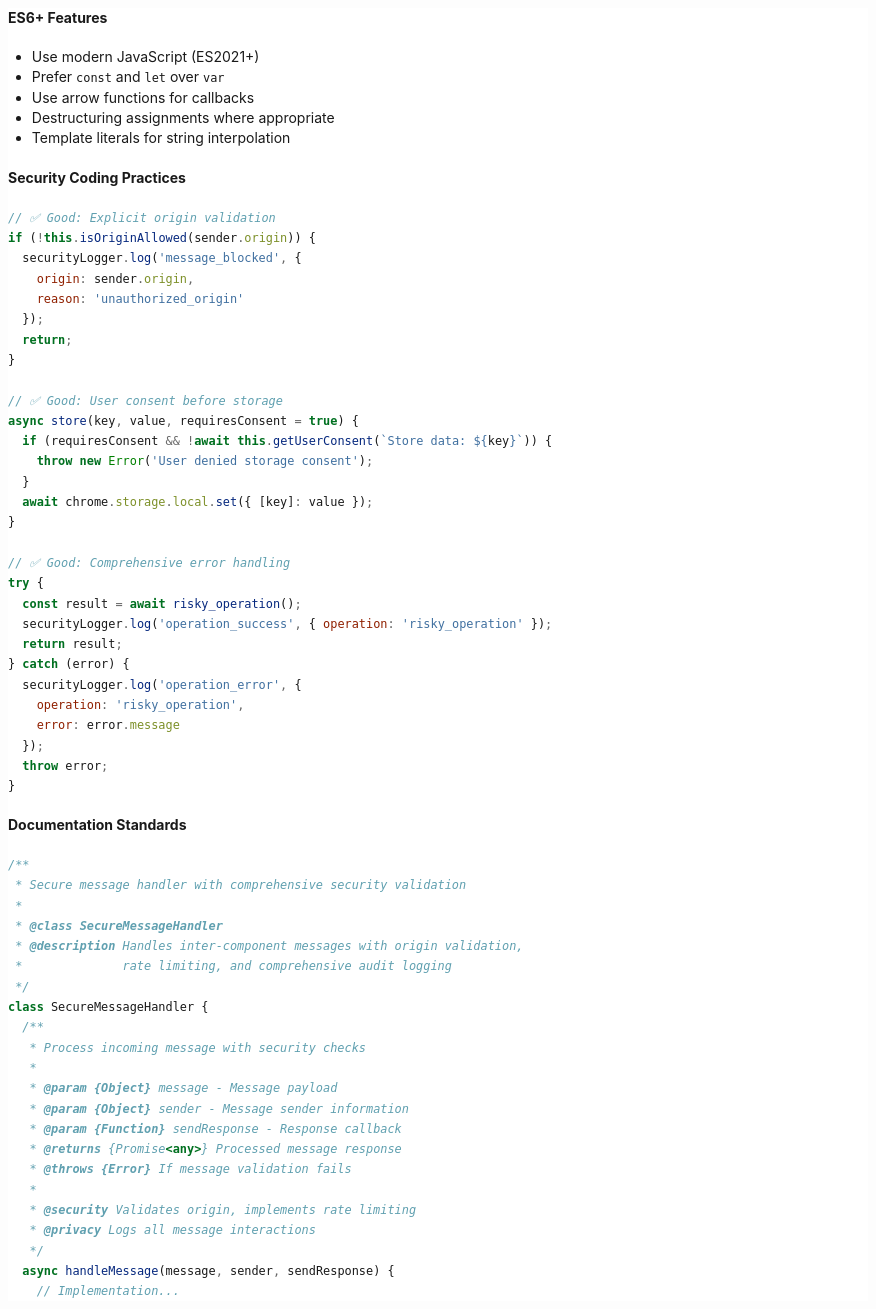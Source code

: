 #### ES6+ Features
- Use modern JavaScript (ES2021+)
- Prefer `const` and `let` over `var`
- Use arrow functions for callbacks
- Destructuring assignments where appropriate
- Template literals for string interpolation

#### Security Coding Practices
```javascript
// ✅ Good: Explicit origin validation
if (!this.isOriginAllowed(sender.origin)) {
  securityLogger.log('message_blocked', { 
    origin: sender.origin, 
    reason: 'unauthorized_origin' 
  });
  return;
}

// ✅ Good: User consent before storage
async store(key, value, requiresConsent = true) {
  if (requiresConsent && !await this.getUserConsent(`Store data: ${key}`)) {
    throw new Error('User denied storage consent');
  }
  await chrome.storage.local.set({ [key]: value });
}

// ✅ Good: Comprehensive error handling
try {
  const result = await risky_operation();
  securityLogger.log('operation_success', { operation: 'risky_operation' });
  return result;
} catch (error) {
  securityLogger.log('operation_error', { 
    operation: 'risky_operation', 
    error: error.message 
  });
  throw error;
}
```

#### Documentation Standards
```javascript
/**
 * Secure message handler with comprehensive security validation
 * 
 * @class SecureMessageHandler
 * @description Handles inter-component messages with origin validation,
 *              rate limiting, and comprehensive audit logging
 */
class SecureMessageHandler {
  /**
   * Process incoming message with security checks
   * 
   * @param {Object} message - Message payload
   * @param {Object} sender - Message sender information
   * @param {Function} sendResponse - Response callback
   * @returns {Promise<any>} Processed message response
   * @throws {Error} If message validation fails
   * 
   * @security Validates origin, implements rate limiting
   * @privacy Logs all message interactions
   */
  async handleMessage(message, sender, sendResponse) {
    // Implementation...
```